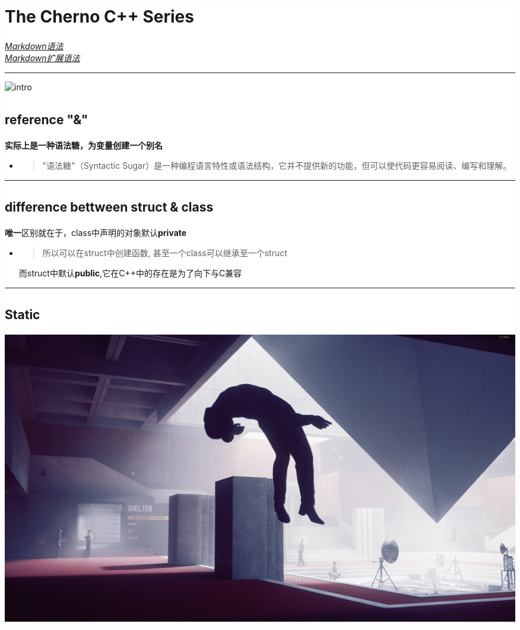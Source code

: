 # The Cherno C++ Series

[*Markdown语法*](https://markdown.com.cn/basic-syntax/headings.html "Clik it")  
[*Markdown扩展语法*](https://markdown.com.cn/extended-syntax/fenced-code-blocks.html "bruh-")

---

![intro](markdown_pics/intro.png "Let's Go!")

## reference "&"

**实际上是一种语法糖，为变量创建一个别名**

* > "语法糖"（Syntactic Sugar）是一种编程语言特性或语法结构，它并不提供新的功能，但可以使代码更容易阅读、编写和理解。

---

## difference bettween struct & class

  **唯一**区别就在于，class中声明的对象默认**private**

* > 所以可以在struct中创建函数, 甚至一个class可以继承至一个struct

  而struct中默认**public**,它在C++中的存在是为了向下与C兼容

---

## Static

![static](markdown_pics/static.png "Control")
